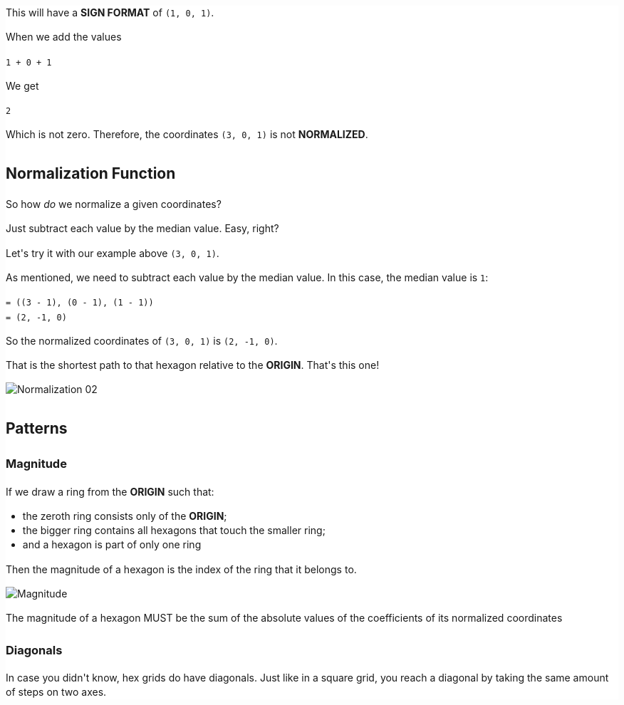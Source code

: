 This will have a <strong>SIGN FORMAT</strong> of `(1, 0, 1)`.

When we add the values
```
1 + 0 + 1
```
We get
```
2
```
Which is not zero. Therefore, the coordinates `(3, 0, 1)` is not <strong>NORMALIZED</strong>.

## Normalization Function

So how <i>do</i> we normalize a given coordinates?

Just subtract each value by the median value. Easy, right?

Let's try it with our example above `(3, 0, 1)`.

As mentioned, we need to subtract each value by the median value. In this case, the median value is `1`:
```
= ((3 - 1), (0 - 1), (1 - 1))
= (2, -1, 0)
```

So the normalized coordinates of `(3, 0, 1)` is `(2, -1, 0)`.

That is the shortest path to that hexagon relative to the <strong>ORIGIN</strong>.
That's this one!

![Normalization 02](https://cdn.eyzi.dev/hex-study/normalization-02.png)


## Patterns

### <strong>Magnitude</strong>

If we draw a ring from the <strong>ORIGIN</strong> such that:
- the zeroth ring consists only of the <strong>ORIGIN</strong>;
- the bigger ring contains all hexagons that touch the smaller ring;
- and a hexagon is part of only one ring

Then the magnitude of a hexagon is the index of the ring that it belongs to.

![Magnitude](https://cdn.eyzi.dev/hex-study/magnitude.png)

The magnitude of a hexagon MUST be the sum of the absolute values of the coefficients of its normalized coordinates

### <strong>Diagonals</strong>

In case you didn't know, hex grids do have diagonals. Just like in a square grid, you reach a diagonal by taking the same amount of steps on two axes.
